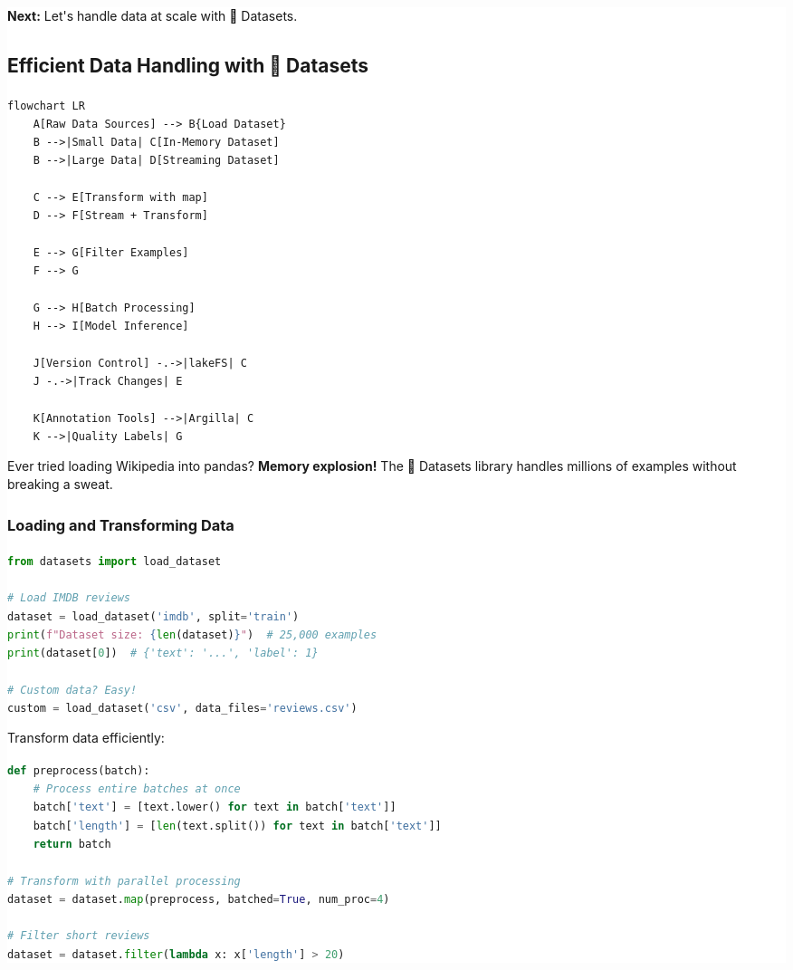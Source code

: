 **Next:** Let's handle data at scale with 🤗 Datasets.

## Efficient Data Handling with 🤗 Datasets

```mermaid
flowchart LR
    A[Raw Data Sources] --> B{Load Dataset}
    B -->|Small Data| C[In-Memory Dataset]
    B -->|Large Data| D[Streaming Dataset]
    
    C --> E[Transform with map]
    D --> F[Stream + Transform]
    
    E --> G[Filter Examples]
    F --> G
    
    G --> H[Batch Processing]
    H --> I[Model Inference]
    
    J[Version Control] -.->|lakeFS| C
    J -.->|Track Changes| E
    
    K[Annotation Tools] -->|Argilla| C
    K -->|Quality Labels| G
```

Ever tried loading Wikipedia into pandas? **Memory explosion!** The 🤗 Datasets library handles millions of examples without breaking a sweat.

### Loading and Transforming Data

```python
from datasets import load_dataset

# Load IMDB reviews
dataset = load_dataset('imdb', split='train')
print(f"Dataset size: {len(dataset)}")  # 25,000 examples
print(dataset[0])  # {'text': '...', 'label': 1}

# Custom data? Easy!
custom = load_dataset('csv', data_files='reviews.csv')
```

Transform data efficiently:

```python
def preprocess(batch):
    # Process entire batches at once
    batch['text'] = [text.lower() for text in batch['text']]
    batch['length'] = [len(text.split()) for text in batch['text']]
    return batch

# Transform with parallel processing
dataset = dataset.map(preprocess, batched=True, num_proc=4)

# Filter short reviews
dataset = dataset.filter(lambda x: x['length'] > 20)
```
